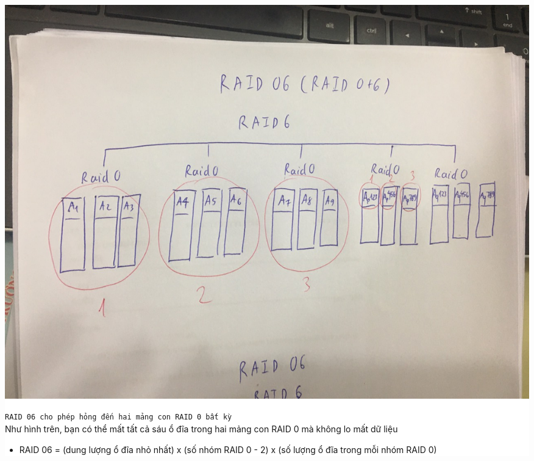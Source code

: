 ![raid06-2](../img/raid06-2.jpg)

`RAID 06 cho phép hỏng đến hai mảng con RAID 0 bất kỳ`<br>
Như hình trên, bạn có thể mất tất cả sáu ổ đĩa trong hai mảng con RAID 0 mà không lo mất dữ liệu
- RAID 06 = (dung lượng ổ đĩa nhỏ nhất) x (số nhóm RAID 0 - 2) x (số lượng ổ đĩa trong mỗi nhóm RAID 0)